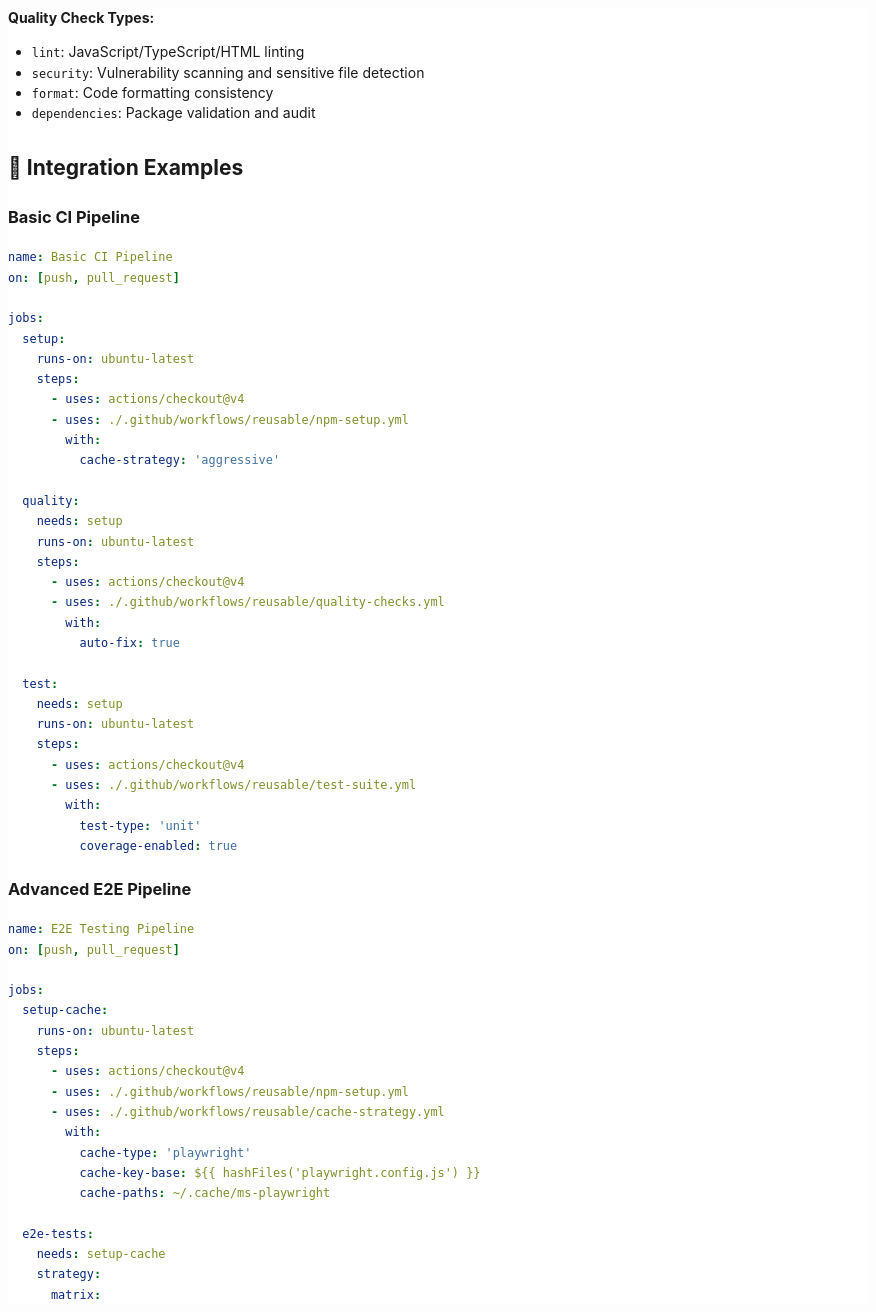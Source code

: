 **Quality Check Types:**
- `lint`: JavaScript/TypeScript/HTML linting
- `security`: Vulnerability scanning and sensitive file detection
- `format`: Code formatting consistency
- `dependencies`: Package validation and audit

## 🚀 Integration Examples

### Basic CI Pipeline
```yaml
name: Basic CI Pipeline
on: [push, pull_request]

jobs:
  setup:
    runs-on: ubuntu-latest
    steps:
      - uses: actions/checkout@v4
      - uses: ./.github/workflows/reusable/npm-setup.yml
        with:
          cache-strategy: 'aggressive'

  quality:
    needs: setup
    runs-on: ubuntu-latest
    steps:
      - uses: actions/checkout@v4
      - uses: ./.github/workflows/reusable/quality-checks.yml
        with:
          auto-fix: true

  test:
    needs: setup
    runs-on: ubuntu-latest
    steps:
      - uses: actions/checkout@v4
      - uses: ./.github/workflows/reusable/test-suite.yml
        with:
          test-type: 'unit'
          coverage-enabled: true
```

### Advanced E2E Pipeline
```yaml
name: E2E Testing Pipeline
on: [push, pull_request]

jobs:
  setup-cache:
    runs-on: ubuntu-latest
    steps:
      - uses: actions/checkout@v4
      - uses: ./.github/workflows/reusable/npm-setup.yml
      - uses: ./.github/workflows/reusable/cache-strategy.yml
        with:
          cache-type: 'playwright'
          cache-key-base: ${{ hashFiles('playwright.config.js') }}
          cache-paths: ~/.cache/ms-playwright

  e2e-tests:
    needs: setup-cache
    strategy:
      matrix:
```